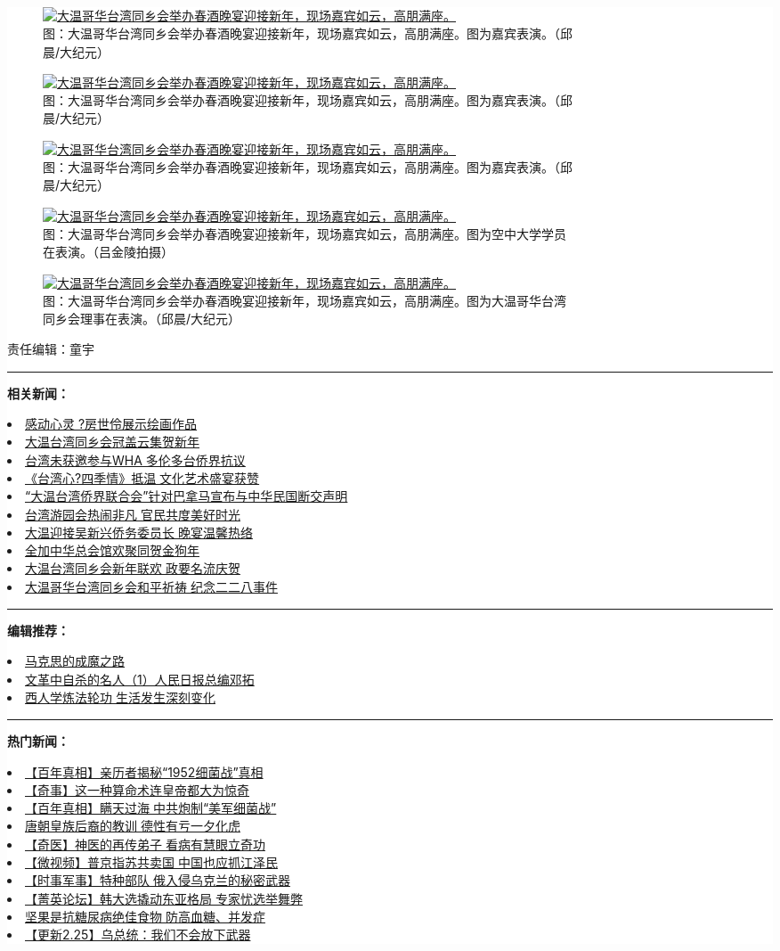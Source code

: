 <figure id="attachment_11137976" aria-describedby="caption-attachment-11137976" style="width: 600px" class="wp-caption aligncenter"><a target="_blank" href="https://i.epochtimes.com/assets/uploads/2019/03/DSC_3703-e1553491190428.jpg"><img class="size-full wp-image-11137976" src="https://i.epochtimes.com/assets/uploads/2019/03/DSC_3703-e1553491190428.jpg" alt="大温哥华台湾同乡会举办春酒晚宴迎接新年，现场嘉宾如云，高朋满座。" width="600" b="397" /></a><figcaption id="caption-attachment-11137976" class="wp-caption-text">图：大温哥华台湾同乡会举办春酒晚宴迎接新年，现场嘉宾如云，高朋满座。图为嘉宾表演。（邱晨/大纪元）</figcaption></figure>
<figure id="attachment_11137977" aria-describedby="caption-attachment-11137977" style="width: 600px" class="wp-caption aligncenter"><a target="_blank" href="https://i.epochtimes.com/assets/uploads/2019/03/DSC_3734-e1553491223330.jpg"><img class="size-full wp-image-11137977" src="https://i.epochtimes.com/assets/uploads/2019/03/DSC_3734-e1553491223330.jpg" alt="大温哥华台湾同乡会举办春酒晚宴迎接新年，现场嘉宾如云，高朋满座。" width="600" b="397" /></a><figcaption id="caption-attachment-11137977" class="wp-caption-text">图：大温哥华台湾同乡会举办春酒晚宴迎接新年，现场嘉宾如云，高朋满座。图为嘉宾表演。（邱晨/大纪元）</figcaption></figure>
<figure id="attachment_11137971" aria-describedby="caption-attachment-11137971" style="width: 600px" class="wp-caption aligncenter"><a target="_blank" href="https://i.epochtimes.com/assets/uploads/2019/03/DSC_3745-e1553491102979.jpg"><img class="size-full wp-image-11137971" src="https://i.epochtimes.com/assets/uploads/2019/03/DSC_3745-e1553491102979.jpg" alt="大温哥华台湾同乡会举办春酒晚宴迎接新年，现场嘉宾如云，高朋满座。" width="600" b="397" /></a><figcaption id="caption-attachment-11137971" class="wp-caption-text">图：大温哥华台湾同乡会举办春酒晚宴迎接新年，现场嘉宾如云，高朋满座。图为嘉宾表演。（邱晨/大纪元）</figcaption></figure>
<figure id="attachment_11137886" aria-describedby="caption-attachment-11137886" style="width: 600px" class="wp-caption aligncenter"><a target="_blank" href="https://i.epochtimes.com/assets/uploads/2019/03/DSC_3661-e1553489380132.jpg"><img class="size-full wp-image-11137886" src="https://i.epochtimes.com/assets/uploads/2019/03/DSC_3661-e1553489380132.jpg" alt="大温哥华台湾同乡会举办春酒晚宴迎接新年，现场嘉宾如云，高朋满座。" width="600" b="397" /></a><figcaption id="caption-attachment-11137886" class="wp-caption-text">图：大温哥华台湾同乡会举办春酒晚宴迎接新年，现场嘉宾如云，高朋满座。图为空中大学学员在表演。（吕金陵拍摄）</figcaption></figure>
<figure id="attachment_11137972" aria-describedby="caption-attachment-11137972" style="width: 600px" class="wp-caption aligncenter"><a target="_blank" href="https://i.epochtimes.com/assets/uploads/2019/03/DSC_3754-e1553491080304.jpg"><img class="size-full wp-image-11137972" src="https://i.epochtimes.com/assets/uploads/2019/03/DSC_3754-e1553491080304.jpg" alt="大温哥华台湾同乡会举办春酒晚宴迎接新年，现场嘉宾如云，高朋满座。" width="600" b="397" /></a><figcaption id="caption-attachment-11137972" class="wp-caption-text">图：大温哥华台湾同乡会举办春酒晚宴迎接新年，现场嘉宾如云，高朋满座。图为大温哥华台湾同乡会理事在表演。（邱晨/大纪元）</figcaption></figure>
<p>责任编辑：童宇</p>

<hr>


<strong>相关新闻：</strong>
<li><a href="https://github.com/umgvlm3440/djy/blob/master/gb/16/10/3/n8362666.md#1">感动心灵 ?房世伶展示绘画作品</a></li>
<li><a href="https://github.com/umgvlm3440/djy/blob/master/gb/17/3/6/n8878260.md#1">大温台湾同乡会冠盖云集贺新年</a></li>
<li><a href="https://github.com/umgvlm3440/djy/blob/master/gb/17/5/18/n9154925.md#1">台湾未获邀参与WHA  多伦多台侨界抗议</a></li>
<li><a href="https://github.com/umgvlm3440/djy/blob/master/gb/17/6/6/n9234267.md#1">《台湾心?四季情》抵温 文化艺术盛宴获赞</a></li>
<li><a href="https://github.com/umgvlm3440/djy/blob/master/gb/17/6/15/n9267488.md#1">“大温台湾侨界联合会”针对巴拿马宣布与中华民国断交声明</a></li>
<li><a href="https://github.com/umgvlm3440/djy/blob/master/gb/17/8/8/n9506590.md#1">台湾游园会热闹非凡 官民共度美好时光</a></li>
<li><a href="https://github.com/umgvlm3440/djy/blob/master/gb/17/9/3/n9595326.md#1">大温迎接吴新兴侨务委员长 晚宴温馨热络</a></li>
<li><a href="https://github.com/umgvlm3440/djy/blob/master/gb/18/2/4/n10113108.md#1">全加中华总会馆欢聚同贺金狗年</a></li>
<li><a href="https://github.com/umgvlm3440/djy/blob/master/gb/18/3/13/n10212522.md#1">大温台湾同乡会新年联欢 政要名流庆贺</a></li>
<li><a href="https://github.com/umgvlm3440/djy/blob/master/gb/22/2/28/n13612146.md#1">大温哥华台湾同乡会和平祈祷 纪念二二八事件</a></li>
<hr>


<strong>编辑推荐：</strong>
<li><a href="https://github.com/upjkzu3674/djy/blob/master/gb/10/11/7/n3077476.md?dfh#1" target="_blank">马克思的成魔之路</a></li><li><a href="https://github.com/tsiac2612/djy/blob/master/gb/17/11/30/n9910984.md#1" target="_blank">文革中自杀的名人（1）人民日报总编邓拓</a></li><li><a href="https://github.com/tsiac2612/djy/blob/master/gb/18/5/30/n10441048.md#1" target="_blank">西人学炼法轮功 生活发生深刻变化</a></li>
<hr>

<strong>热门新闻：</strong>
<li><a href="https://github.com/umgvlm3440/djy/blob/master/gb/22/2/14/n13576716.md#1">【百年真相】亲历者揭秘“1952细菌战”真相</a></li>
<li><a href="https://github.com/umgvlm3440/djy/blob/master/gb/22/2/17/n13582748.md#1">【奇事】这一种算命术连皇帝都大为惊奇</a></li>
<li><a href="https://github.com/umgvlm3440/djy/blob/master/gb/22/2/14/n13576687.md#1">【百年真相】瞒天过海 中共炮制“美军细菌战”</a></li>
<li><a href="https://github.com/umgvlm3440/djy/blob/master/gb/22/1/27/n13533579.md#1">唐朝皇族后裔的教训 德性有亏一夕化虎</a></li>
<li><a href="https://github.com/umgvlm3440/djy/blob/master/gb/22/2/18/n13586699.md#1">【奇医】神医的再传弟子 看病有慧眼立奇功</a></li>
<li><a href="https://github.com/umgvlm3440/djy/blob/master/gb/22/2/28/n13611517.md#1">【微视频】普京指苏共卖国 中国也应抓江泽民</a></li>
<li><a href="https://github.com/umgvlm3440/djy/blob/master/gb/22/2/26/n13607632.md#1">【时事军事】特种部队 俄入侵乌克兰的秘密武器</a></li>
<li><a href="https://github.com/umgvlm3440/djy/blob/master/gb/22/2/26/n13607630.md#1">【菁英论坛】韩大选撬动东亚格局 专家忧选举舞弊</a></li>
<li><a href="https://github.com/umgvlm3440/djy/blob/master/gb/22/2/25/n13604960.md#1">坚果是抗糖尿病绝佳食物 防高血糖、并发症</a></li>
<li><a href="https://github.com/umgvlm3440/djy/blob/master/gb/22/2/25/n13604998.md#1">【更新2.25】乌总统：我们不会放下武器</a></li>